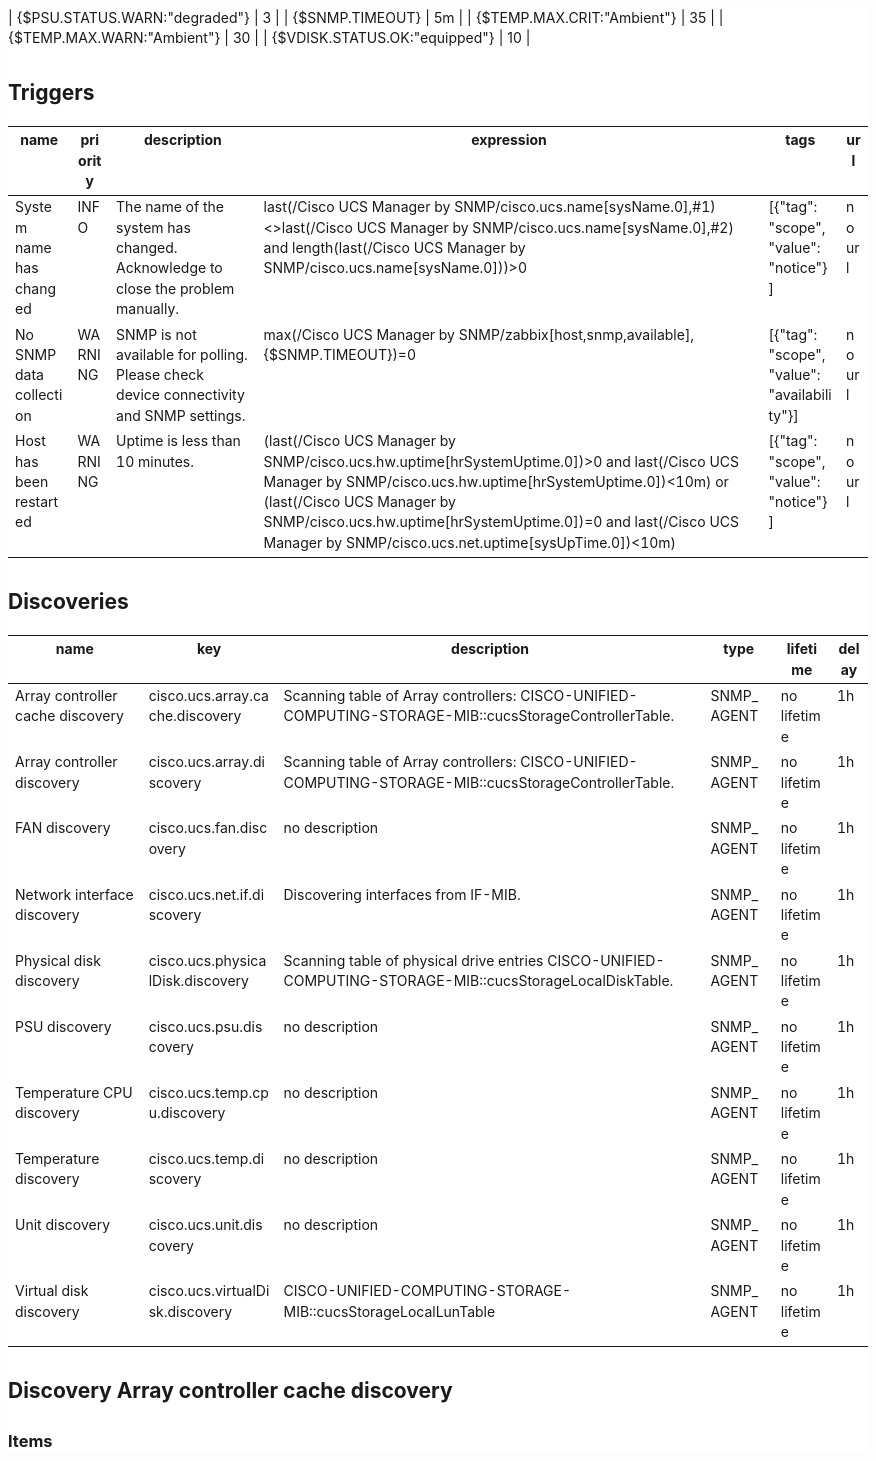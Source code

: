| {$PSU.STATUS.WARN:"degraded"} | 3 |
| {$SNMP.TIMEOUT} | 5m |
| {$TEMP.MAX.CRIT:"Ambient"} | 35 |
| {$TEMP.MAX.WARN:"Ambient"} | 30 |
| {$VDISK.STATUS.OK:"equipped"} | 10 |


<a name="triggers"></a>

## Triggers
| name | priority | description | expression | tags | url |
| ------------- |------------- |------------- |------------- |------------- |------------- |
| System name has changed | INFO | The name of the system has changed. Acknowledge to close the problem manually. | last(/Cisco UCS Manager by SNMP/cisco.ucs.name[sysName.0],#1)<>last(/Cisco UCS Manager by SNMP/cisco.ucs.name[sysName.0],#2) and length(last(/Cisco UCS Manager by SNMP/cisco.ucs.name[sysName.0]))>0 | [{"tag": "scope", "value": "notice"}] | no url |
| No SNMP data collection | WARNING | SNMP is not available for polling. Please check device connectivity and SNMP settings. | max(/Cisco UCS Manager by SNMP/zabbix[host,snmp,available],{$SNMP.TIMEOUT})=0 | [{"tag": "scope", "value": "availability"}] | no url |
| Host has been restarted | WARNING | Uptime is less than 10 minutes. | (last(/Cisco UCS Manager by SNMP/cisco.ucs.hw.uptime[hrSystemUptime.0])>0 and last(/Cisco UCS Manager by SNMP/cisco.ucs.hw.uptime[hrSystemUptime.0])<10m) or (last(/Cisco UCS Manager by SNMP/cisco.ucs.hw.uptime[hrSystemUptime.0])=0 and last(/Cisco UCS Manager by SNMP/cisco.ucs.net.uptime[sysUpTime.0])<10m) | [{"tag": "scope", "value": "notice"}] | no url |


<a name="discoveries"></a>

## Discoveries
| name | key | description | type | lifetime | delay |
| ------------- |------------- |------------- |------------- |------------- |------------- |
| Array controller cache discovery | cisco.ucs.array.cache.discovery | Scanning table of Array controllers: CISCO-UNIFIED-COMPUTING-STORAGE-MIB::cucsStorageControllerTable. | SNMP_AGENT | no lifetime | 1h |
| Array controller discovery | cisco.ucs.array.discovery | Scanning table of Array controllers: CISCO-UNIFIED-COMPUTING-STORAGE-MIB::cucsStorageControllerTable. | SNMP_AGENT | no lifetime | 1h |
| FAN discovery | cisco.ucs.fan.discovery | no description | SNMP_AGENT | no lifetime | 1h |
| Network interface discovery | cisco.ucs.net.if.discovery | Discovering interfaces from IF-MIB. | SNMP_AGENT | no lifetime | 1h |
| Physical disk discovery | cisco.ucs.physicalDisk.discovery | Scanning table of physical drive entries CISCO-UNIFIED-COMPUTING-STORAGE-MIB::cucsStorageLocalDiskTable. | SNMP_AGENT | no lifetime | 1h |
| PSU discovery | cisco.ucs.psu.discovery | no description | SNMP_AGENT | no lifetime | 1h |
| Temperature CPU discovery | cisco.ucs.temp.cpu.discovery | no description | SNMP_AGENT | no lifetime | 1h |
| Temperature discovery | cisco.ucs.temp.discovery | no description | SNMP_AGENT | no lifetime | 1h |
| Unit discovery | cisco.ucs.unit.discovery | no description | SNMP_AGENT | no lifetime | 1h |
| Virtual disk discovery | cisco.ucs.virtualDisk.discovery | CISCO-UNIFIED-COMPUTING-STORAGE-MIB::cucsStorageLocalLunTable | SNMP_AGENT | no lifetime | 1h |


<a name="discovery_array_controller_cache_discovery"></a>

## Discovery Array controller cache discovery

### Items
